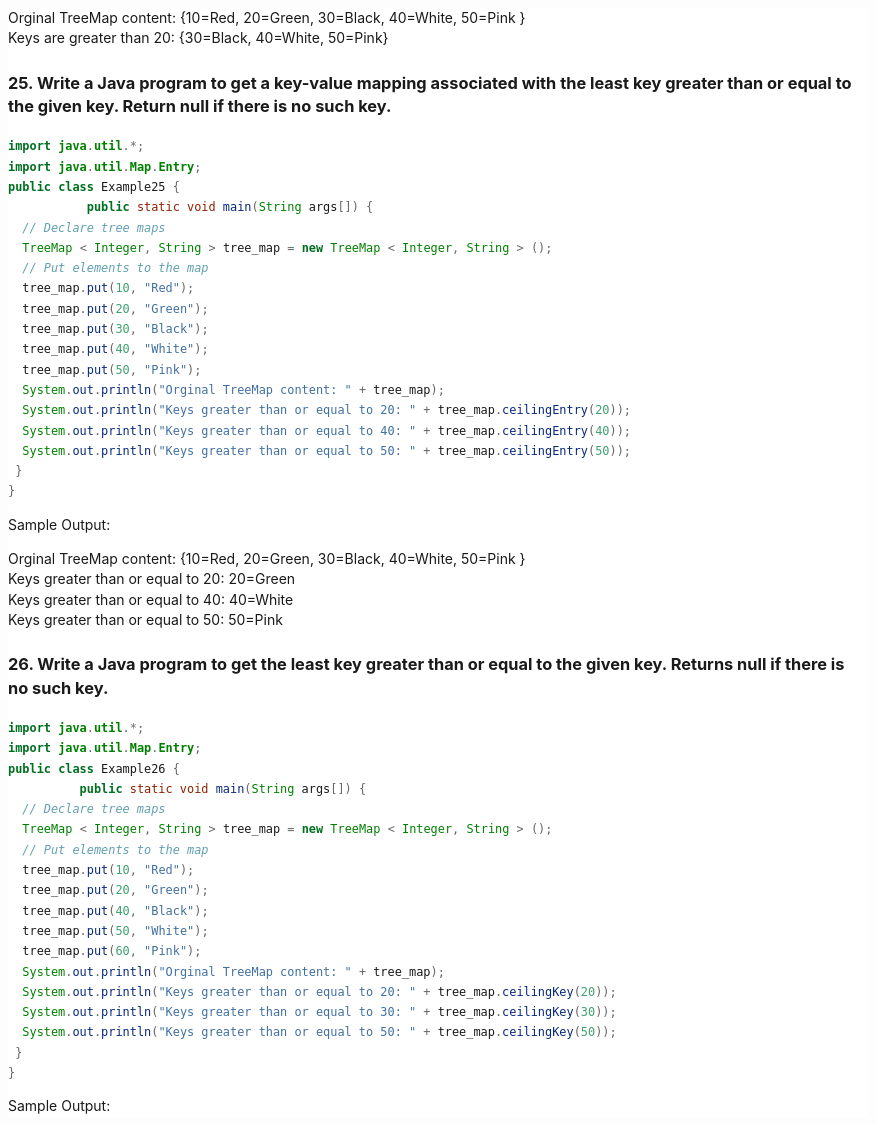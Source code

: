 Orginal TreeMap content: {10=Red, 20=Green, 30=Black, 40=White, 50=Pink
}                                                                      
Keys are greater than 20: {30=Black, 40=White, 50=Pink}

### 25. Write a Java program to get a  key-value mapping associated with the least key greater than or equal to the given key. Return null if there is no such key.
```java
import java.util.*;
import java.util.Map.Entry;  
public class Example25 {  
           public static void main(String args[]) {
  // Declare tree maps
  TreeMap < Integer, String > tree_map = new TreeMap < Integer, String > ();
  // Put elements to the map 
  tree_map.put(10, "Red");
  tree_map.put(20, "Green");
  tree_map.put(30, "Black");
  tree_map.put(40, "White");
  tree_map.put(50, "Pink");
  System.out.println("Orginal TreeMap content: " + tree_map);
  System.out.println("Keys greater than or equal to 20: " + tree_map.ceilingEntry(20));
  System.out.println("Keys greater than or equal to 40: " + tree_map.ceilingEntry(40));
  System.out.println("Keys greater than or equal to 50: " + tree_map.ceilingEntry(50));
 }
}
```
Sample Output:

Orginal TreeMap content: {10=Red, 20=Green, 30=Black, 40=White, 50=Pink
}                                                                      
Keys greater than or equal to 20: 20=Green                             
Keys greater than or equal to 40: 40=White                             
Keys greater than or equal to 50: 50=Pink

### 26. Write a Java program to get the least key greater than or equal to the given key. Returns null if there is no such key.
```java
import java.util.*;
import java.util.Map.Entry;  
public class Example26 {  
          public static void main(String args[]) {
  // Declare tree maps
  TreeMap < Integer, String > tree_map = new TreeMap < Integer, String > ();
  // Put elements to the map 
  tree_map.put(10, "Red");
  tree_map.put(20, "Green");
  tree_map.put(40, "Black");
  tree_map.put(50, "White");
  tree_map.put(60, "Pink");
  System.out.println("Orginal TreeMap content: " + tree_map);
  System.out.println("Keys greater than or equal to 20: " + tree_map.ceilingKey(20));
  System.out.println("Keys greater than or equal to 30: " + tree_map.ceilingKey(30));
  System.out.println("Keys greater than or equal to 50: " + tree_map.ceilingKey(50));
 }
}
```
Sample Output:

